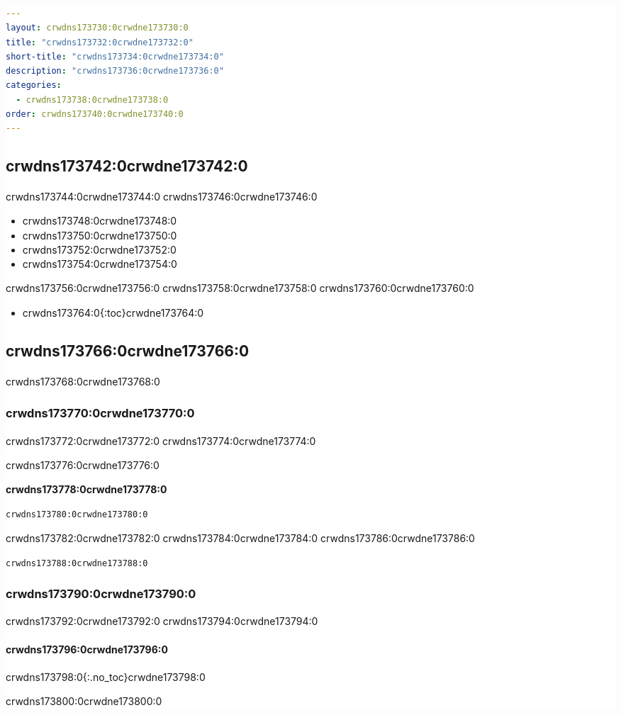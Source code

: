 ```yaml
---
layout: crwdns173730:0crwdne173730:0
title: "crwdns173732:0crwdne173732:0"
short-title: "crwdns173734:0crwdne173734:0"
description: "crwdns173736:0crwdne173736:0"
categories:
  - crwdns173738:0crwdne173738:0
order: crwdns173740:0crwdne173740:0
---
```


## crwdns173742:0crwdne173742:0

crwdns173744:0crwdne173744:0 crwdns173746:0crwdne173746:0

- crwdns173748:0crwdne173748:0 
- crwdns173750:0crwdne173750:0 
- crwdns173752:0crwdne173752:0
- crwdns173754:0crwdne173754:0

crwdns173756:0crwdne173756:0 crwdns173758:0crwdne173758:0 crwdns173760:0crwdne173760:0

- crwdns173764:0{:toc}crwdne173764:0

## crwdns173766:0crwdne173766:0

crwdns173768:0crwdne173768:0

### crwdns173770:0crwdne173770:0

crwdns173772:0crwdne173772:0 crwdns173774:0crwdne173774:0

crwdns173776:0crwdne173776:0

**crwdns173778:0crwdne173778:0**

```sh
crwdns173780:0crwdne173780:0
```

crwdns173782:0crwdne173782:0 crwdns173784:0crwdne173784:0 crwdns173786:0crwdne173786:0

```sh
crwdns173788:0crwdne173788:0
```

### crwdns173790:0crwdne173790:0

crwdns173792:0crwdne173792:0 crwdns173794:0crwdne173794:0

#### crwdns173796:0crwdne173796:0

crwdns173798:0{:.no_toc}crwdne173798:0

crwdns173800:0crwdne173800:0

